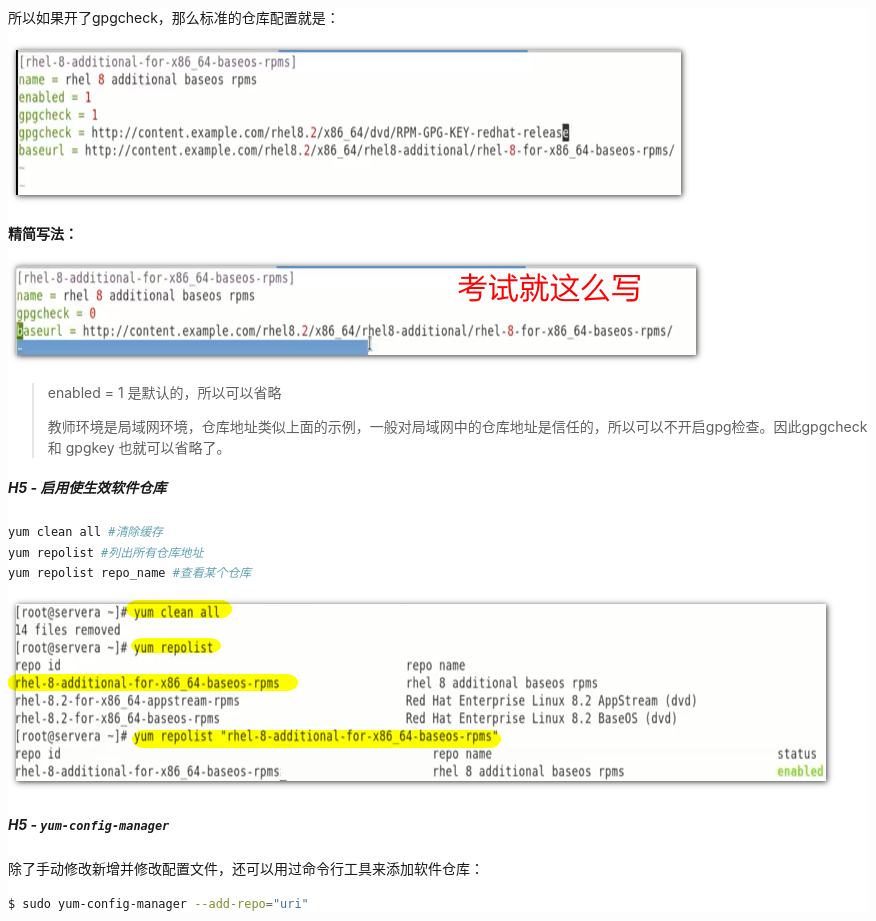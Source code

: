 所以如果开了gpgcheck，那么标准的仓库配置就是：

![image-20201127082151627](day5_RH124_chapter14-16.assets/image-20201127082151627.png)

**精简写法：**

![image-20201127082517465](day5_RH124_chapter14-16.assets/image-20201127082517465.png)

> enabled = 1 是默认的，所以可以省略
>
> 教师环境是局域网环境，仓库地址类似上面的示例，一般对局域网中的仓库地址是信任的，所以可以不开启gpg检查。因此gpgcheck 和 gpgkey 也就可以省略了。

##### H5 - 启用使生效软件仓库

```bash
yum clean all #清除缓存
yum repolist #列出所有仓库地址
yum repolist repo_name #查看某个仓库
```

![image-20201127084507557](day5_RH124_chapter14-16.assets/image-20201127084507557.png)



##### H5 - `yum-config-manager`

除了手动修改新增并修改配置文件，还可以用过命令行工具来添加软件仓库： 

```bash
$ sudo yum-config-manager --add-repo="uri"
```
